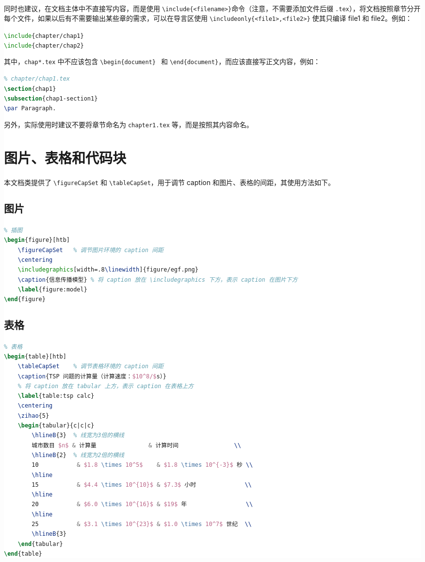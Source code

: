 同时也建议，在文档主体中不直接写内容，而是使用 `\include{<filename>}`命令（注意，不需要添加文件后缀 `.tex`），将文档按照章节分开每个文件，如果以后有不需要输出某些章的需求，可以在导言区使用 `\includeonly{<file1>,<file2>}` 使其只编译 file1 和 file2。例如：

``` latex
\include{chapter/chap1}
\include{chapter/chap2}
```

其中，`chap*.tex` 中不应该包含 `\begin{document} ` 和 `\end{document}`，而应该直接写正文内容，例如：

```latex
% chapter/chap1.tex
\section{chap1}
\subsection{chap1-section1}
\par Paragraph.
```

另外，实际使用时建议不要将章节命名为 `chapter1.tex` 等，而是按照其内容命名。

# 图片、表格和代码块

本文档类提供了 `\figureCapSet` 和 `\tableCapSet`，用于调节 caption 和图片、表格的间距，其使用方法如下。

## 图片

```latex
% 插图
\begin{figure}[htb]
    \figureCapSet	% 调节图片环境的 caption 间距
    \centering
    \includegraphics[width=.8\linewidth]{figure/egf.png}
    \caption{信息传播模型} % 将 caption 放在 \includegraphics 下方，表示 caption 在图片下方
    \label{figure:model}
\end{figure}
```

## 表格

```latex
% 表格
\begin{table}[htb]
    \tableCapSet    % 调节表格环境的 caption 间距
    \caption{TSP 问题的计算量（计算速度：$10^8/$s）}
    % 将 caption 放在 tabular 上方，表示 caption 在表格上方
    \label{table:tsp calc}
    \centering
    \zihao{5}
    \begin{tabular}{c|c|c}
        \hlineB{3}  % 线宽为3倍的横线
        城市数目 $n$ & 计算量               & 计算时间                \\
        \hlineB{2}  % 线宽为2倍的横线
        10           & $1.8 \times 10^5$    & $1.8 \times 10^{-3}$ 秒 \\
        \hline
        15           & $4.4 \times 10^{10}$ & $7.3$ 小时              \\
        \hline
        20           & $6.0 \times 10^{16}$ & $19$ 年                 \\
        \hline
        25           & $3.1 \times 10^{23}$ & $1.0 \times 10^7$ 世纪  \\
        \hlineB{3}
    \end{tabular}
\end{table}
```
